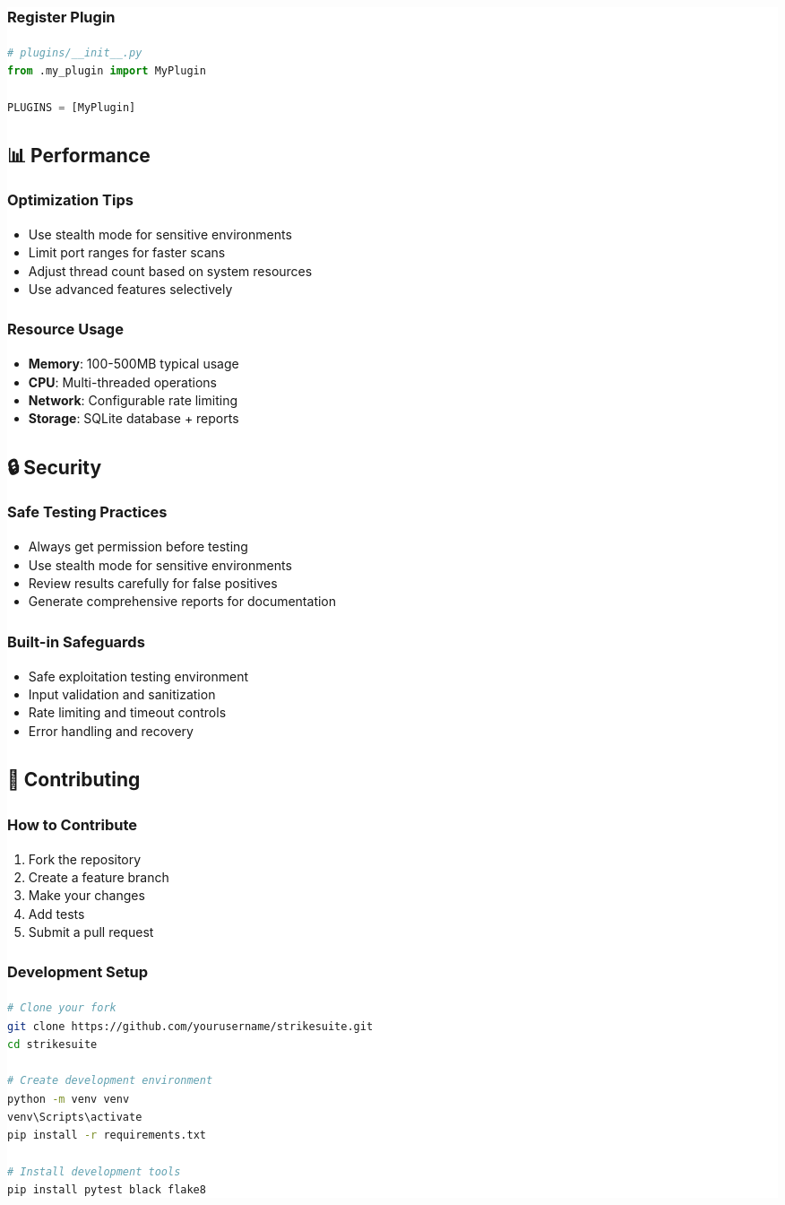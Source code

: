 ### Register Plugin
```python
# plugins/__init__.py
from .my_plugin import MyPlugin

PLUGINS = [MyPlugin]
```

## 📊 Performance

### Optimization Tips
- Use stealth mode for sensitive environments
- Limit port ranges for faster scans
- Adjust thread count based on system resources
- Use advanced features selectively

### Resource Usage
- **Memory**: 100-500MB typical usage
- **CPU**: Multi-threaded operations
- **Network**: Configurable rate limiting
- **Storage**: SQLite database + reports

## 🔒 Security

### Safe Testing Practices
- Always get permission before testing
- Use stealth mode for sensitive environments
- Review results carefully for false positives
- Generate comprehensive reports for documentation

### Built-in Safeguards
- Safe exploitation testing environment
- Input validation and sanitization
- Rate limiting and timeout controls
- Error handling and recovery

## 🤝 Contributing

### How to Contribute
1. Fork the repository
2. Create a feature branch
3. Make your changes
4. Add tests
5. Submit a pull request

### Development Setup
```bash
# Clone your fork
git clone https://github.com/yourusername/strikesuite.git
cd strikesuite

# Create development environment
python -m venv venv
venv\Scripts\activate
pip install -r requirements.txt

# Install development tools
pip install pytest black flake8
```
